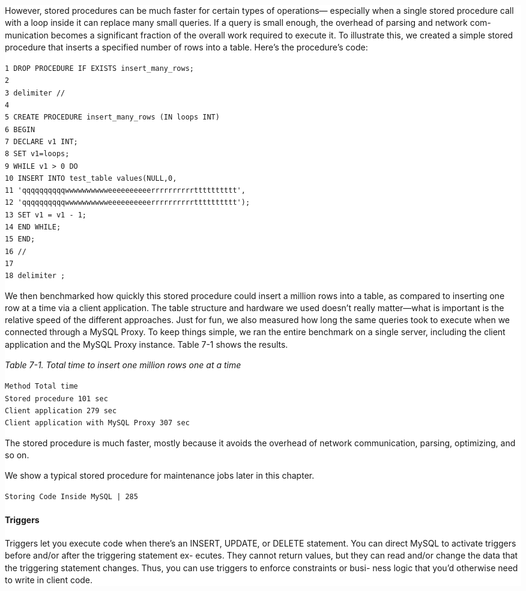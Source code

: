 However, stored procedures can be much faster for certain types of operations—
especially when a single stored procedure call with a loop inside it can replace many
small queries. If a query is small enough, the overhead of parsing and network com-
munication becomes a significant fraction of the overall work required to execute it.
To illustrate this, we created a simple stored procedure that inserts a specified number
of rows into a table. Here’s the procedure’s code:

```
1 DROP PROCEDURE IF EXISTS insert_many_rows;
2
3 delimiter //
4
5 CREATE PROCEDURE insert_many_rows (IN loops INT)
6 BEGIN
7 DECLARE v1 INT;
8 SET v1=loops;
9 WHILE v1 > 0 DO
10 INSERT INTO test_table values(NULL,0,
11 'qqqqqqqqqqwwwwwwwwwweeeeeeeeeerrrrrrrrrrtttttttttt',
12 'qqqqqqqqqqwwwwwwwwwweeeeeeeeeerrrrrrrrrrtttttttttt');
13 SET v1 = v1 - 1;
14 END WHILE;
15 END;
16 //
17
18 delimiter ;
```
We then benchmarked how quickly this stored procedure could insert a million rows
into a table, as compared to inserting one row at a time via a client application. The
table structure and hardware we used doesn’t really matter—what is important is the
relative speed of the different approaches. Just for fun, we also measured how long
the same queries took to execute when we connected through a MySQL Proxy. To keep
things simple, we ran the entire benchmark on a single server, including the client
application and the MySQL Proxy instance. Table 7-1 shows the results.

_Table 7-1. Total time to insert one million rows one at a time_

```
Method Total time
Stored procedure 101 sec
Client application 279 sec
Client application with MySQL Proxy 307 sec
```
The stored procedure is much faster, mostly because it avoids the overhead of network
communication, parsing, optimizing, and so on.

We show a typical stored procedure for maintenance jobs later in this chapter.

```
Storing Code Inside MySQL | 285
```

#### Triggers

Triggers let you execute code when there’s an INSERT, UPDATE, or DELETE statement. You
can direct MySQL to activate triggers before and/or after the triggering statement ex-
ecutes. They cannot return values, but they can read and/or change the data that the
triggering statement changes. Thus, you can use triggers to enforce constraints or busi-
ness logic that you’d otherwise need to write in client code.
